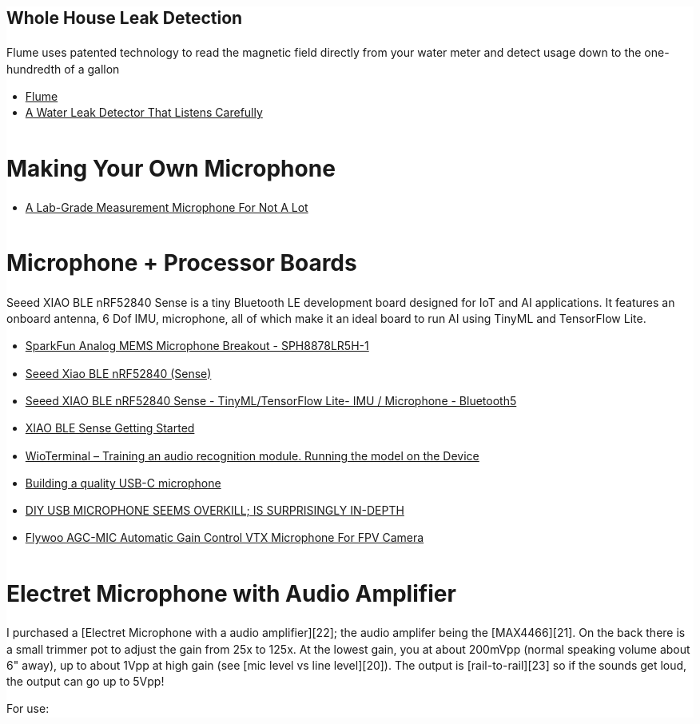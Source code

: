 ## Whole House Leak Detection

Flume uses patented technology to read the magnetic field directly from your water meter and detect usage down to the one-hundredth of a gallon

* [Flume](https://flumewater.com/product/)
* [A Water Leak Detector That Listens Carefully](https://hackaday.com/2022/06/24/a-water-leak-detector-that-listens-carefully/)




# Making Your Own Microphone

* [A Lab-Grade Measurement Microphone For Not A Lot](https://hackaday.com/2022/06/08/a-lab-grade-measurement-microphone-for-not-a-lot/)

# Microphone + Processor Boards

Seeed XIAO BLE nRF52840 Sense is a tiny Bluetooth LE development board designed for IoT and AI applications. It features an onboard antenna, 6 Dof IMU, microphone, all of which make it an ideal board to run AI using TinyML and TensorFlow Lite.

* [SparkFun Analog MEMS Microphone Breakout - SPH8878LR5H-1](https://www.sparkfun.com/products/19389)
* [Seeed Xiao BLE nRF52840 (Sense)](https://www.hackster.io/videos/1107)
* [Seeed XIAO BLE nRF52840 Sense - TinyML/TensorFlow Lite- IMU / Microphone - Bluetooth5](https://www.seeedstudio.com/Seeed-XIAO-BLE-Sense-nRF52840-p-5253.html)
* [XIAO BLE Sense Getting Started](https://wiki.seeedstudio.com/XIAO-BLE-Sense-Getting-Started/)

* [WioTerminal – Training an audio recognition module. Running the model on the Device](https://elbruno.com/2021/11/25/wioterminal-training-an-%f0%9f%97%a3%ef%b8%8f-audio-recognition-module-running-the-model-on-the-device-%e2%8f%af%ef%b8%8f/?ct=t()&mc_cid=2a79d36d65&mc_eid=376a45e4d9)
* [Building a quality USB-C microphone](https://www.youtube.com/watch?v=LoQu3XXIayc)
* [DIY USB MICROPHONE SEEMS OVERKILL; IS SURPRISINGLY IN-DEPTH](https://hackaday.com/2021/06/02/diy-usb-microphone-seems-overkill-is-surprisingly-in-depth/)
* [Flywoo AGC-MIC Automatic Gain Control VTX Microphone For FPV Camera](https://www.aliexpress.com/item/1005002064948892.html)




# Electret Microphone with Audio Amplifier

I purchased a [Electret Microphone with a audio amplifier][22];
the audio amplifer being the [MAX4466][21].
On the back there is a small trimmer pot to adjust the gain from 25x to 125x.
At the lowest gain, you at about 200mVpp (normal speaking volume about 6" away),
up to about 1Vpp at high gain (see [mic level vs line level][20]).
The output is [rail-to-rail][23] so if the sounds get loud, the output can go up to 5Vpp!

For use:
